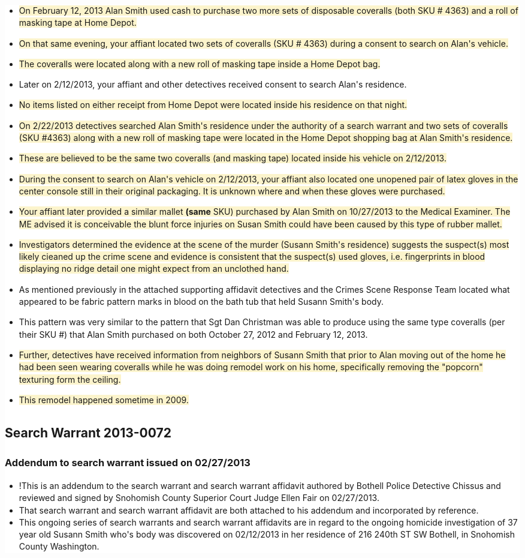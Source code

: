 - <span style="background:rgba(240, 200, 0, 0.2)">On February 12, 2013 Alan Smith used cash to purchase two more sets of disposable coveralls (both SKU # 4363) and a roll of masking tape at Home Depot.</span>   
- <span style="background:rgba(240, 200, 0, 0.2)">On that same evening, your affiant located two sets of coveralls (SKU # 4363) during a consent to search on Alan's vehicle.</span>  
- <span style="background:rgba(240, 200, 0, 0.2)">The coveralls were located along with a new roll of masking tape inside a Home Depot bag. </span>  
- Later on 2/12/2013, your affiant and other detectives received consent to search Alan's residence.   
- <span style="background:rgba(240, 200, 0, 0.2)">No items listed on either receipt from Home Depot were located inside his residence on that night.</span>  
  
- <span style="background:rgba(240, 200, 0, 0.2)">On 2/22/2013 detectives searched Alan Smith's residence under the authority of a search warrant and two sets of coveralls (SKU #4363) along with a new roll of masking tape were located in the Home Depot shopping bag at Alan Smith's residence.</span>  
- <span style="background:rgba(240, 200, 0, 0.2)">These are believed to be the same two coveralls (and masking tape) located inside his vehicle on 2/12/2013.</span>  
  
- <span style="background:rgba(240, 200, 0, 0.2)">During the consent to search on Alan's vehicle on 2/12/2013, your affiant also located one unopened pair of latex gloves in the center console still in their original packaging. It is unknown where and when these gloves were purchased.</span>  
  
- <span style="background:rgba(240, 200, 0, 0.2)">Your affiant later provided a similar mallet **(same** SKU) purchased by Alan Smith on 10/27/2013 to the Medical Examiner. The ME advised it is conceivable the blunt force injuries on Susan Smith could have been caused by this type of rubber mallet.</span>  
  
- <span style="background:rgba(240, 200, 0, 0.2)">Investigators determined the evidence at the scene of the murder (Susann Smith's residence) suggests the suspect(s) most likely cieaned up the crime scene and evidence is consistent that the suspect(s) used gloves, i.e. fingerprints in blood displaying no ridge detail one might expect from an unclothed hand. </span>  
- As mentioned previously in the attached supporting affidavit detectives and the Crimes Scene Response Team located what appeared to be fabric pattern marks in blood on the bath tub that held Susann Smith's body.   
- This pattern was very similar to the pattern that Sgt Dan Christman was able to produce using the same type coveralls (per their SKU #) that Alan Smith purchased on both October 27, 2012 and February 12, 2013.  
- <span style="background:rgba(240, 200, 0, 0.2)">Further, detectives have received information from neighbors of Susann Smith that prior to Alan moving out of the home he had been seen wearing coveralls while he was doing remodel work on his home, specifically removing the "popcorn" texturing form the ceiling.</span>  
- <span style="background:rgba(240, 200, 0, 0.2)">This remodel happened sometime in 2009.</span>  
  
## Search Warrant 2013-0072  
  
### Addendum to search warrant issued on 02/27/2013  
  
- !This is an addendum to the search warrant and search warrant affidavit authored by Bothell Police Detective Chissus and reviewed and signed by Snohomish County Superior Court Judge Ellen Fair on 02/27/2013.   
- That search warrant and search warrant affidavit are both attached to his addendum and incorporated by reference.   
- This ongoing series of search warrants and search warrant affidavits are in regard to the ongoing homicide investigation of 37 year old Susann Smith who's body was discovered on 02/12/2013 in her residence of 216 240th ST SW Bothell, in Snohomish County Washington.  
  